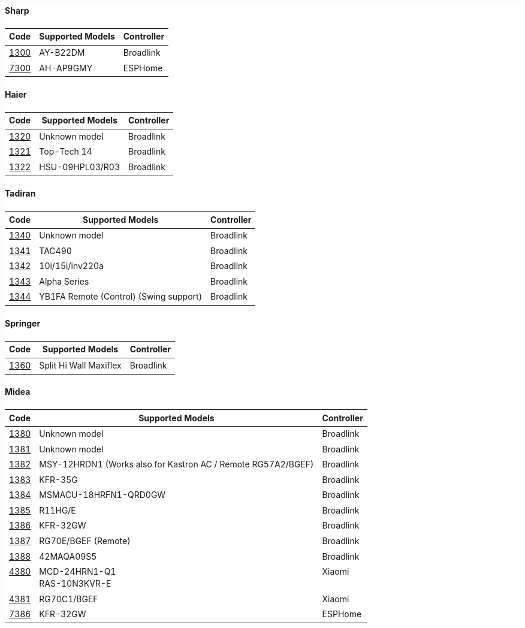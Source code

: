 #### Sharp
| Code                               | Supported Models | Controller |
| ---------------------------------- | ---------------- | ---------- |
| [1300](../codes/climate/1300.json) | AY-B22DM         | Broadlink  |
| [7300](../codes/climate/7300.json) | AH-AP9GMY        | ESPHome    |

#### Haier
| Code                               | Supported Models | Controller |
| ---------------------------------- | ---------------- | ---------- |
| [1320](../codes/climate/1320.json) | Unknown model    | Broadlink  |
| [1321](../codes/climate/1321.json) | Top-Tech 14      | Broadlink  |
| [1322](../codes/climate/1322.json) | HSU-09HPL03/R03  | Broadlink  |

#### Tadiran
| Code                               | Supported Models | Controller |
| ---------------------------------- | ---------------- | ---------- |
| [1340](../codes/climate/1340.json) | Unknown model    | Broadlink  |
| [1341](../codes/climate/1341.json) | TAC490           | Broadlink  |
| [1342](../codes/climate/1342.json) | 10i/15i/inv220a  | Broadlink  |
| [1343](../codes/climate/1343.json) | Alpha Series     | Broadlink  |
| [1344](../codes/climate/1344.json) | YB1FA Remote (Control) (Swing support)    | Broadlink  |

#### Springer
| Code                               | Supported Models       | Controller |
| ---------------------------------- | ---------------------- | ---------- |
| [1360](../codes/climate/1360.json) | Split Hi Wall Maxiflex | Broadlink  |

#### Midea
| Code                               | Supported Models               | Controller |
| ---------------------------------- | ------------------------------ | ---------- |
| [1380](../codes/climate/1380.json) | Unknown model                  | Broadlink  |
| [1381](../codes/climate/1381.json) | Unknown model                  | Broadlink  |
| [1382](../codes/climate/1382.json) | MSY-12HRDN1 (Works also for Kastron AC / Remote RG57A2/BGEF)  | Broadlink  |
| [1383](../codes/climate/1383.json) | KFR-35G                        | Broadlink  |
| [1384](../codes/climate/1384.json) | MSMACU-18HRFN1-QRD0GW          | Broadlink  |
| [1385](../codes/climate/1385.json) | R11HG/E                        | Broadlink  |
| [1386](../codes/climate/1386.json) | KFR-32GW                       | Broadlink  |
| [1387](../codes/climate/1387.json) | RG70E/BGEF (Remote)            | Broadlink  |
| [1388](../codes/climate/1388.json) | 42MAQA09S5                     | Broadlink  |
| [4380](../codes/climate/4380.json) | MCD-24HRN1-Q1<br>RAS-10N3KVR-E | Xiaomi     |
| [4381](../codes/climate/4381.json) | RG70C1/BGEF | Xiaomi     |
| [7386](../codes/climate/7386.json) | KFR-32GW                       | ESPHome    |
